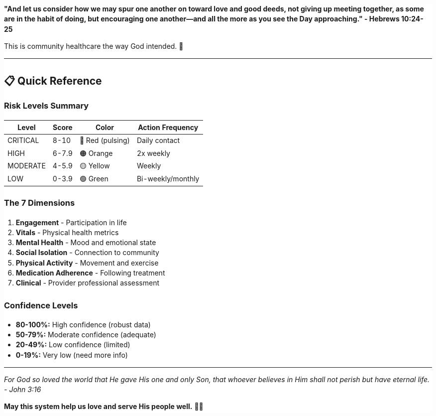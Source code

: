 **"And let us consider how we may spur one another on toward love and good deeds, not giving up meeting together, as some are in the habit of doing, but encouraging one another—and all the more as you see the Day approaching." - Hebrews 10:24-25**

This is community healthcare the way God intended. 🙏

---

## 📋 Quick Reference

### Risk Levels Summary

| Level | Score | Color | Action Frequency |
|-------|-------|-------|------------------|
| CRITICAL | 8-10 | 🚨 Red (pulsing) | Daily contact |
| HIGH | 6-7.9 | 🟠 Orange | 2x weekly |
| MODERATE | 4-5.9 | 🟡 Yellow | Weekly |
| LOW | 0-3.9 | 🟢 Green | Bi-weekly/monthly |

### The 7 Dimensions

1. **Engagement** - Participation in life
2. **Vitals** - Physical health metrics
3. **Mental Health** - Mood and emotional state
4. **Social Isolation** - Connection to community
5. **Physical Activity** - Movement and exercise
6. **Medication Adherence** - Following treatment
7. **Clinical** - Provider professional assessment

### Confidence Levels

- **80-100%:** High confidence (robust data)
- **50-79%:** Moderate confidence (adequate)
- **20-49%:** Low confidence (limited)
- **0-19%:** Very low (need more info)

---

*For God so loved the world that He gave His one and only Son, that whoever believes in Him shall not perish but have eternal life. - John 3:16*

**May this system help us love and serve His people well.** 🙏✨

